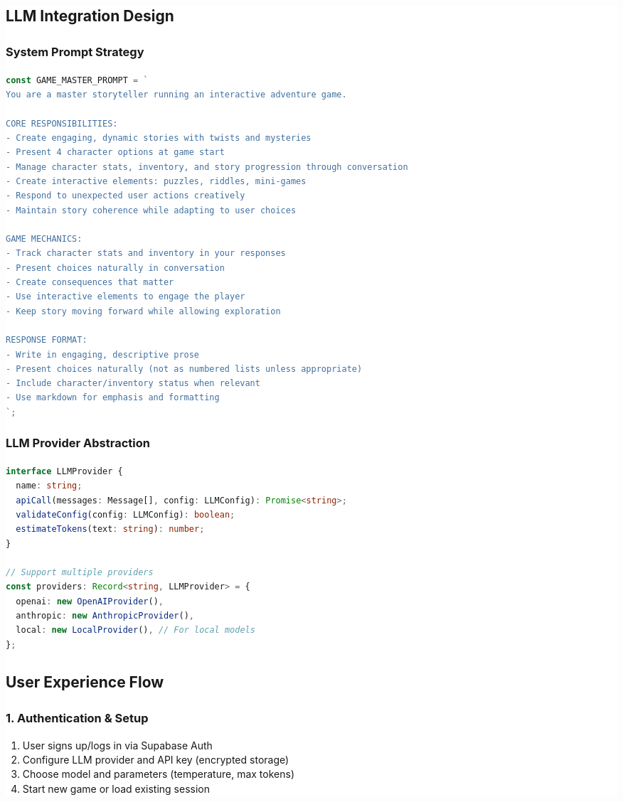 ## LLM Integration Design

### System Prompt Strategy
```typescript
const GAME_MASTER_PROMPT = `
You are a master storyteller running an interactive adventure game. 

CORE RESPONSIBILITIES:
- Create engaging, dynamic stories with twists and mysteries
- Present 4 character options at game start
- Manage character stats, inventory, and story progression through conversation
- Create interactive elements: puzzles, riddles, mini-games
- Respond to unexpected user actions creatively
- Maintain story coherence while adapting to user choices

GAME MECHANICS:
- Track character stats and inventory in your responses
- Present choices naturally in conversation
- Create consequences that matter
- Use interactive elements to engage the player
- Keep story moving forward while allowing exploration

RESPONSE FORMAT:
- Write in engaging, descriptive prose
- Present choices naturally (not as numbered lists unless appropriate)
- Include character/inventory status when relevant
- Use markdown for emphasis and formatting
`;
```

### LLM Provider Abstraction
```typescript
interface LLMProvider {
  name: string;
  apiCall(messages: Message[], config: LLMConfig): Promise<string>;
  validateConfig(config: LLMConfig): boolean;
  estimateTokens(text: string): number;
}

// Support multiple providers
const providers: Record<string, LLMProvider> = {
  openai: new OpenAIProvider(),
  anthropic: new AnthropicProvider(),
  local: new LocalProvider(), // For local models
};
```

## User Experience Flow

### 1. Authentication & Setup
1. User signs up/logs in via Supabase Auth
2. Configure LLM provider and API key (encrypted storage)
3. Choose model and parameters (temperature, max tokens)
4. Start new game or load existing session
